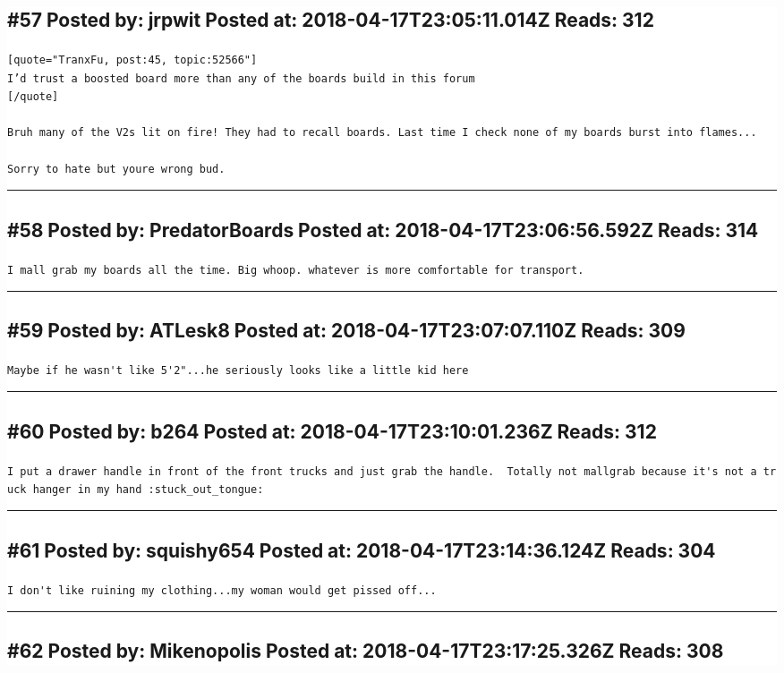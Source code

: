 ## \#57 Posted by: jrpwit Posted at: 2018-04-17T23:05:11.014Z Reads: 312

```
[quote="TranxFu, post:45, topic:52566"]
I’d trust a boosted board more than any of the boards build in this forum
[/quote]

Bruh many of the V2s lit on fire! They had to recall boards. Last time I check none of my boards burst into flames...

Sorry to hate but youre wrong bud.
```

---
## \#58 Posted by: PredatorBoards Posted at: 2018-04-17T23:06:56.592Z Reads: 314

```
I mall grab my boards all the time. Big whoop. whatever is more comfortable for transport.
```

---
## \#59 Posted by: ATLesk8 Posted at: 2018-04-17T23:07:07.110Z Reads: 309

```
Maybe if he wasn't like 5'2"...he seriously looks like a little kid here
```

---
## \#60 Posted by: b264 Posted at: 2018-04-17T23:10:01.236Z Reads: 312

```
I put a drawer handle in front of the front trucks and just grab the handle.  Totally not mallgrab because it's not a truck hanger in my hand :stuck_out_tongue:
```

---
## \#61 Posted by: squishy654 Posted at: 2018-04-17T23:14:36.124Z Reads: 304

```
I don't like ruining my clothing...my woman would get pissed off...
```

---
## \#62 Posted by: Mikenopolis Posted at: 2018-04-17T23:17:25.326Z Reads: 308
